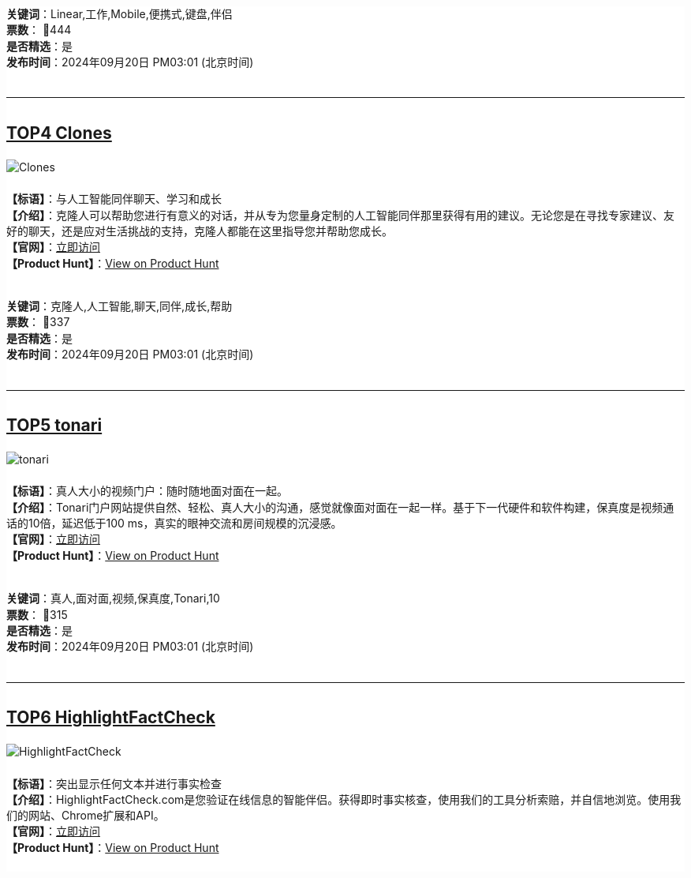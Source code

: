 **关键词**：Linear,工作,Mobile,便携式,键盘,伴侣<br />
**票数**： 🔺444<br />
**是否精选**：是<br />
**发布时间**：2024年09月20日 PM03:01 (北京时间)<br /><br />

---

## [TOP4    Clones](https://www.producthunt.com/posts/clones)
![Clones](https://ph-files.imgix.net/c09a1305-1328-4c8a-a5e8-d6725c2bc046.jpeg?auto=format&fit=crop&frame=1&h=512&w=1024)<br /><br />
**【标语】**：与人工智能同伴聊天、学习和成长<br />
**【介绍】**：克隆人可以帮助您进行有意义的对话，并从专为您量身定制的人工智能同伴那里获得有用的建议。无论您是在寻找专家建议、友好的聊天，还是应对生活挑战的支持，克隆人都能在这里指导您并帮助您成长。<br />
**【官网】**：[立即访问](https://www.producthunt.com/r/TTXSEFVIF2HURO)<br />
**【Product Hunt】**：[View on Product Hunt](https://www.producthunt.com/posts/clones)<br /><br />

**关键词**：克隆人,人工智能,聊天,同伴,成长,帮助<br />
**票数**： 🔺337<br />
**是否精选**：是<br />
**发布时间**：2024年09月20日 PM03:01 (北京时间)<br /><br />

---

## [TOP5    tonari](https://www.producthunt.com/posts/tonari-2)
![tonari](https://ph-files.imgix.net/5469ea86-a983-41a7-aaca-ad02861b4079.jpeg?auto=format&fit=crop&frame=1&h=512&w=1024)<br /><br />
**【标语】**：真人大小的视频门户：随时随地面对面在一起。<br />
**【介绍】**：Tonari门户网站提供自然、轻松、真人大小的沟通，感觉就像面对面在一起一样。基于下一代硬件和软件构建，保真度是视频通话的10倍，延迟低于100 ms，真实的眼神交流和房间规模的沉浸感。<br />
**【官网】**：[立即访问](https://www.producthunt.com/r/OVJXLAZJRY7DKA)<br />
**【Product Hunt】**：[View on Product Hunt](https://www.producthunt.com/posts/tonari-2)<br /><br />

**关键词**：真人,面对面,视频,保真度,Tonari,10<br />
**票数**： 🔺315<br />
**是否精选**：是<br />
**发布时间**：2024年09月20日 PM03:01 (北京时间)<br /><br />

---

## [TOP6    HighlightFactCheck](https://www.producthunt.com/posts/highlightfactcheck)
![HighlightFactCheck](https://ph-files.imgix.net/8d94e790-64fc-44a6-a31d-16e329124ece.png?auto=format&fit=crop&frame=1&h=512&w=1024)<br /><br />
**【标语】**：突出显示任何文本并进行事实检查<br />
**【介绍】**：HighlightFactCheck.com是您验证在线信息的智能伴侣。获得即时事实核查，使用我们的工具分析索赔，并自信地浏览。使用我们的网站、Chrome扩展和API。<br />
**【官网】**：[立即访问](https://www.producthunt.com/r/BDZFODF6SOHB3Y)<br />
**【Product Hunt】**：[View on Product Hunt](https://www.producthunt.com/posts/highlightfactcheck)<br /><br />
